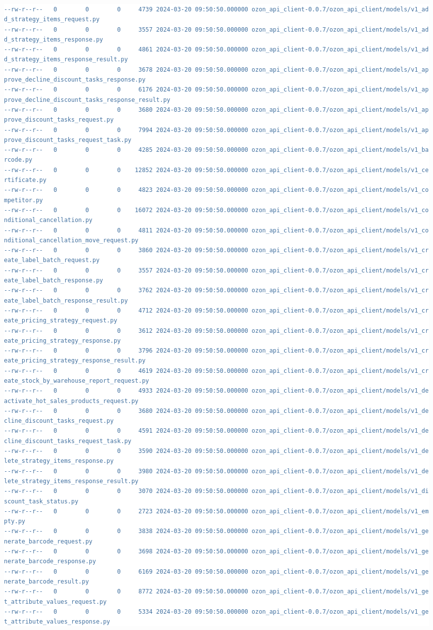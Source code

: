```diff
--rw-r--r--   0        0        0     4739 2024-03-20 09:50:50.000000 ozon_api_client-0.0.7/ozon_api_client/models/v1_add_strategy_items_request.py
--rw-r--r--   0        0        0     3557 2024-03-20 09:50:50.000000 ozon_api_client-0.0.7/ozon_api_client/models/v1_add_strategy_items_response.py
--rw-r--r--   0        0        0     4861 2024-03-20 09:50:50.000000 ozon_api_client-0.0.7/ozon_api_client/models/v1_add_strategy_items_response_result.py
--rw-r--r--   0        0        0     3678 2024-03-20 09:50:50.000000 ozon_api_client-0.0.7/ozon_api_client/models/v1_approve_decline_discount_tasks_response.py
--rw-r--r--   0        0        0     6176 2024-03-20 09:50:50.000000 ozon_api_client-0.0.7/ozon_api_client/models/v1_approve_decline_discount_tasks_response_result.py
--rw-r--r--   0        0        0     3680 2024-03-20 09:50:50.000000 ozon_api_client-0.0.7/ozon_api_client/models/v1_approve_discount_tasks_request.py
--rw-r--r--   0        0        0     7994 2024-03-20 09:50:50.000000 ozon_api_client-0.0.7/ozon_api_client/models/v1_approve_discount_tasks_request_task.py
--rw-r--r--   0        0        0     4285 2024-03-20 09:50:50.000000 ozon_api_client-0.0.7/ozon_api_client/models/v1_barcode.py
--rw-r--r--   0        0        0    12852 2024-03-20 09:50:50.000000 ozon_api_client-0.0.7/ozon_api_client/models/v1_certificate.py
--rw-r--r--   0        0        0     4823 2024-03-20 09:50:50.000000 ozon_api_client-0.0.7/ozon_api_client/models/v1_competitor.py
--rw-r--r--   0        0        0    16072 2024-03-20 09:50:50.000000 ozon_api_client-0.0.7/ozon_api_client/models/v1_conditional_cancellation.py
--rw-r--r--   0        0        0     4811 2024-03-20 09:50:50.000000 ozon_api_client-0.0.7/ozon_api_client/models/v1_conditional_cancellation_move_request.py
--rw-r--r--   0        0        0     3860 2024-03-20 09:50:50.000000 ozon_api_client-0.0.7/ozon_api_client/models/v1_create_label_batch_request.py
--rw-r--r--   0        0        0     3557 2024-03-20 09:50:50.000000 ozon_api_client-0.0.7/ozon_api_client/models/v1_create_label_batch_response.py
--rw-r--r--   0        0        0     3762 2024-03-20 09:50:50.000000 ozon_api_client-0.0.7/ozon_api_client/models/v1_create_label_batch_response_result.py
--rw-r--r--   0        0        0     4712 2024-03-20 09:50:50.000000 ozon_api_client-0.0.7/ozon_api_client/models/v1_create_pricing_strategy_request.py
--rw-r--r--   0        0        0     3612 2024-03-20 09:50:50.000000 ozon_api_client-0.0.7/ozon_api_client/models/v1_create_pricing_strategy_response.py
--rw-r--r--   0        0        0     3796 2024-03-20 09:50:50.000000 ozon_api_client-0.0.7/ozon_api_client/models/v1_create_pricing_strategy_response_result.py
--rw-r--r--   0        0        0     4619 2024-03-20 09:50:50.000000 ozon_api_client-0.0.7/ozon_api_client/models/v1_create_stock_by_warehouse_report_request.py
--rw-r--r--   0        0        0     4933 2024-03-20 09:50:50.000000 ozon_api_client-0.0.7/ozon_api_client/models/v1_deactivate_hot_sales_products_request.py
--rw-r--r--   0        0        0     3680 2024-03-20 09:50:50.000000 ozon_api_client-0.0.7/ozon_api_client/models/v1_decline_discount_tasks_request.py
--rw-r--r--   0        0        0     4591 2024-03-20 09:50:50.000000 ozon_api_client-0.0.7/ozon_api_client/models/v1_decline_discount_tasks_request_task.py
--rw-r--r--   0        0        0     3590 2024-03-20 09:50:50.000000 ozon_api_client-0.0.7/ozon_api_client/models/v1_delete_strategy_items_response.py
--rw-r--r--   0        0        0     3980 2024-03-20 09:50:50.000000 ozon_api_client-0.0.7/ozon_api_client/models/v1_delete_strategy_items_response_result.py
--rw-r--r--   0        0        0     3070 2024-03-20 09:50:50.000000 ozon_api_client-0.0.7/ozon_api_client/models/v1_discount_task_status.py
--rw-r--r--   0        0        0     2723 2024-03-20 09:50:50.000000 ozon_api_client-0.0.7/ozon_api_client/models/v1_empty.py
--rw-r--r--   0        0        0     3838 2024-03-20 09:50:50.000000 ozon_api_client-0.0.7/ozon_api_client/models/v1_generate_barcode_request.py
--rw-r--r--   0        0        0     3698 2024-03-20 09:50:50.000000 ozon_api_client-0.0.7/ozon_api_client/models/v1_generate_barcode_response.py
--rw-r--r--   0        0        0     6169 2024-03-20 09:50:50.000000 ozon_api_client-0.0.7/ozon_api_client/models/v1_generate_barcode_result.py
--rw-r--r--   0        0        0     8772 2024-03-20 09:50:50.000000 ozon_api_client-0.0.7/ozon_api_client/models/v1_get_attribute_values_request.py
--rw-r--r--   0        0        0     5334 2024-03-20 09:50:50.000000 ozon_api_client-0.0.7/ozon_api_client/models/v1_get_attribute_values_response.py
```